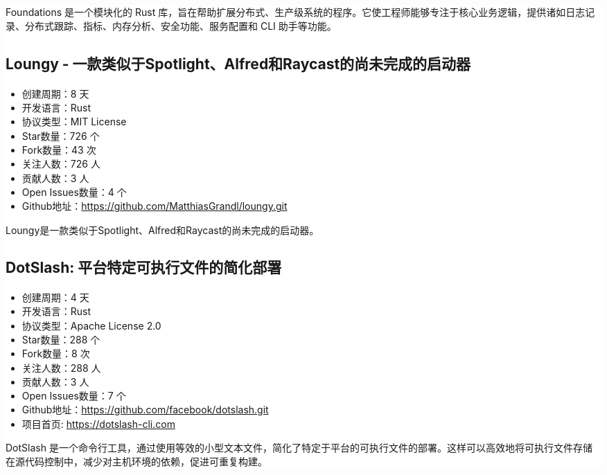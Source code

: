 
Foundations 是一个模块化的 Rust 库，旨在帮助扩展分布式、生产级系统的程序。它使工程师能够专注于核心业务逻辑，提供诸如日志记录、分布式跟踪、指标、内存分析、安全功能、服务配置和 CLI 助手等功能。

## Loungy - 一款类似于Spotlight、Alfred和Raycast的尚未完成的启动器

* 创建周期：8 天
* 开发语言：Rust
* 协议类型：MIT License
* Star数量：726 个
* Fork数量：43 次
* 关注人数：726 人
* 贡献人数：3 人
* Open Issues数量：4 个
* Github地址：https://github.com/MatthiasGrandl/loungy.git


Loungy是一款类似于Spotlight、Alfred和Raycast的尚未完成的启动器。

## DotSlash: 平台特定可执行文件的简化部署

* 创建周期：4 天
* 开发语言：Rust
* 协议类型：Apache License 2.0
* Star数量：288 个
* Fork数量：8 次
* 关注人数：288 人
* 贡献人数：3 人
* Open Issues数量：7 个
* Github地址：https://github.com/facebook/dotslash.git
* 项目首页: https://dotslash-cli.com


DotSlash 是一个命令行工具，通过使用等效的小型文本文件，简化了特定于平台的可执行文件的部署。这样可以高效地将可执行文件存储在源代码控制中，减少对主机环境的依赖，促进可重复构建。

